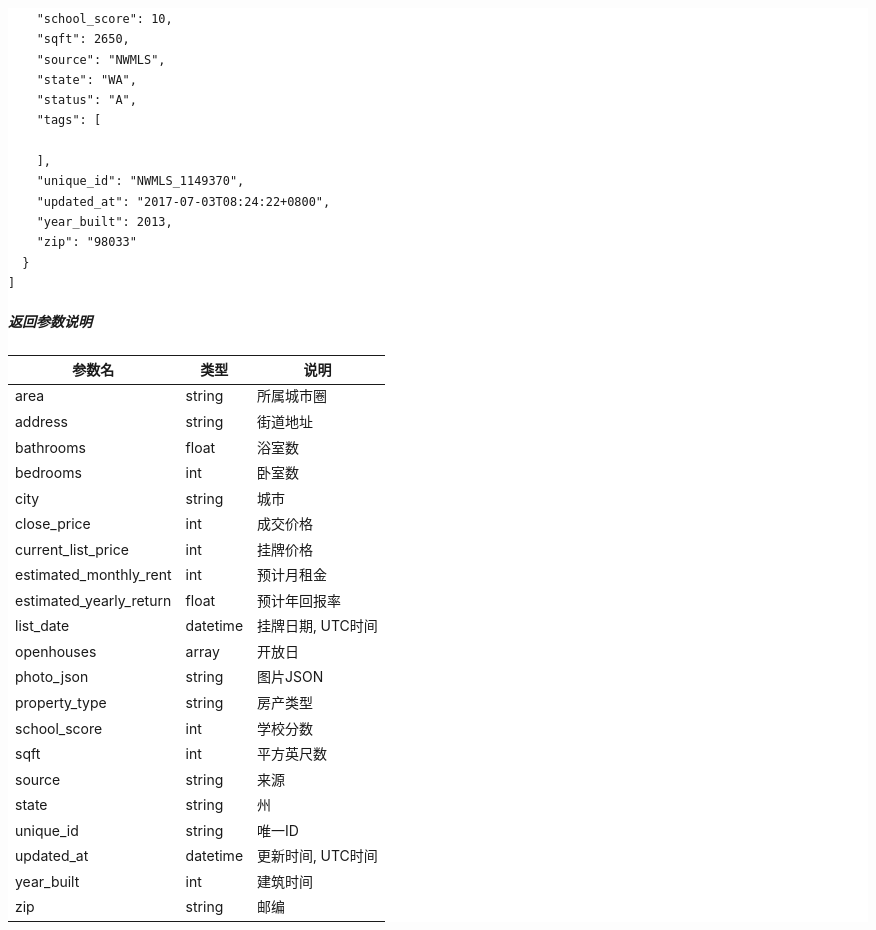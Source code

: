 ```
    "school_score": 10,
    "sqft": 2650,
    "source": "NWMLS",
    "state": "WA",
    "status": "A",
    "tags": [
      
    ],
    "unique_id": "NWMLS_1149370",
    "updated_at": "2017-07-03T08:24:22+0800",
    "year_built": 2013,
    "zip": "98033"
  }
]
```

##### 返回参数说明
| 参数名 | 类型 | 说明 | 
| --- | --- | --- |
| area | string | 所属城市圈 | 
| address | string | 街道地址 | 
| bathrooms | float | 浴室数 | 
| bedrooms | int | 卧室数 | 
| city | string | 城市 | 
| close_price | int | 成交价格 | 
| current_list_price | int | 挂牌价格 | 
| estimated_monthly_rent | int | 预计月租金 | 
| estimated_yearly_return | float | 预计年回报率 | 
| list_date | datetime | 挂牌日期, UTC时间 | 
| openhouses | array | 开放日 | 
| photo_json | string | 图片JSON | 
| property_type | string | 房产类型 | 
| school_score | int | 学校分数 | 
| sqft | int | 平方英尺数 | 
| source | string | 来源 | 
| state | string | 州 | 
| unique_id | string | 唯一ID | 
| updated_at | datetime | 更新时间, UTC时间 | 
| year_built | int | 建筑时间 | 
| zip | string | 邮编  | 
